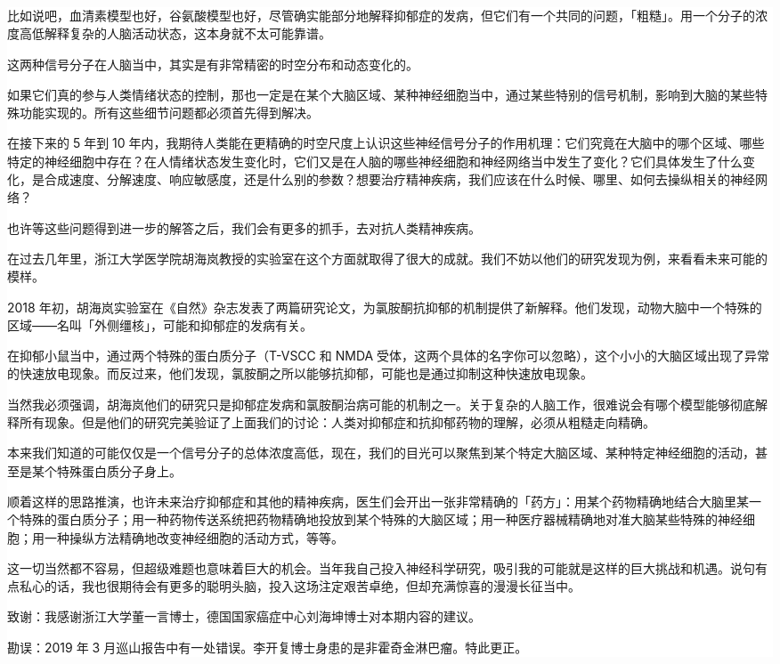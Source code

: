 比如说吧，血清素模型也好，谷氨酸模型也好，尽管确实能部分地解释抑郁症的发病，但它们有一个共同的问题，「粗糙」。用一个分子的浓度高低解释复杂的人脑活动状态，这本身就不太可能靠谱。

这两种信号分子在人脑当中，其实是有非常精密的时空分布和动态变化的。

如果它们真的参与人类情绪状态的控制，那也一定是在某个大脑区域、某种神经细胞当中，通过某些特别的信号机制，影响到大脑的某些特殊功能实现的。所有这些细节问题都必须首先得到解决。

在接下来的 5 年到 10 年内，我期待人类能在更精确的时空尺度上认识这些神经信号分子的作用机理：它们究竟在大脑中的哪个区域、哪些特定的神经细胞中存在？在人情绪状态发生变化时，它们又是在人脑的哪些神经细胞和神经网络当中发生了变化？它们具体发生了什么变化，是合成速度、分解速度、响应敏感度，还是什么别的参数？想要治疗精神疾病，我们应该在什么时候、哪里、如何去操纵相关的神经网络？

也许等这些问题得到进一步的解答之后，我们会有更多的抓手，去对抗人类精神疾病。

在过去几年里，浙江大学医学院胡海岚教授的实验室在这个方面就取得了很大的成就。我们不妨以他们的研究发现为例，来看看未来可能的模样。

2018 年初，胡海岚实验室在《自然》杂志发表了两篇研究论文，为氯胺酮抗抑郁的机制提供了新解释。他们发现，动物大脑中一个特殊的区域——名叫「外侧缰核」，可能和抑郁症的发病有关。

在抑郁小鼠当中，通过两个特殊的蛋白质分子（T-VSCC 和 NMDA 受体，这两个具体的名字你可以忽略），这个小小的大脑区域出现了异常的快速放电现象。而反过来，他们发现，氯胺酮之所以能够抗抑郁，可能也是通过抑制这种快速放电现象。

当然我必须强调，胡海岚他们的研究只是抑郁症发病和氯胺酮治病可能的机制之一。关于复杂的人脑工作，很难说会有哪个模型能够彻底解释所有现象。但是他们的研究完美验证了上面我们的讨论：人类对抑郁症和抗抑郁药物的理解，必须从粗糙走向精确。

本来我们知道的可能仅仅是一个信号分子的总体浓度高低，现在，我们的目光可以聚焦到某个特定大脑区域、某种特定神经细胞的活动，甚至是某个特殊蛋白质分子身上。

顺着这样的思路推演，也许未来治疗抑郁症和其他的精神疾病，医生们会开出一张非常精确的「药方」：用某个药物精确地结合大脑里某一个特殊的蛋白质分子；用一种药物传送系统把药物精确地投放到某个特殊的大脑区域；用一种医疗器械精确地对准大脑某些特殊的神经细胞；用一种操纵方法精确地改变神经细胞的活动方式，等等。

这一切当然都不容易，但超级难题也意味着巨大的机会。当年我自己投入神经科学研究，吸引我的可能就是这样的巨大挑战和机遇。说句有点私心的话，我也很期待会有更多的聪明头脑，投入这场注定艰苦卓绝，但却充满惊喜的漫漫长征当中。

致谢：我感谢浙江大学董一言博士，德国国家癌症中心刘海坤博士对本期内容的建议。

勘误：2019 年 3 月巡山报告中有一处错误。李开复博士身患的是非霍奇金淋巴瘤。特此更正。

